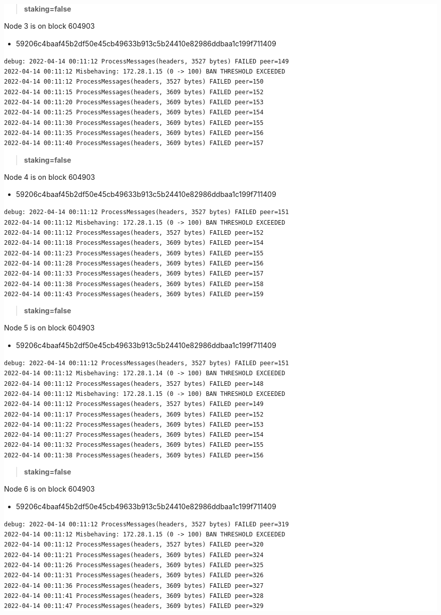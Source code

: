 > **staking=false**

Node 3 is on block 604903
 - 59206c4baaf45b2df50e45cb49633b913c5b24410e82986ddbaa1c199f711409
```
debug: 2022-04-14 00:11:12 ProcessMessages(headers, 3527 bytes) FAILED peer=149
2022-04-14 00:11:12 Misbehaving: 172.28.1.15 (0 -> 100) BAN THRESHOLD EXCEEDED
2022-04-14 00:11:12 ProcessMessages(headers, 3527 bytes) FAILED peer=150
2022-04-14 00:11:15 ProcessMessages(headers, 3609 bytes) FAILED peer=152
2022-04-14 00:11:20 ProcessMessages(headers, 3609 bytes) FAILED peer=153
2022-04-14 00:11:25 ProcessMessages(headers, 3609 bytes) FAILED peer=154
2022-04-14 00:11:30 ProcessMessages(headers, 3609 bytes) FAILED peer=155
2022-04-14 00:11:35 ProcessMessages(headers, 3609 bytes) FAILED peer=156
2022-04-14 00:11:40 ProcessMessages(headers, 3609 bytes) FAILED peer=157
```

> **staking=false**

Node 4 is on block 604903
 - 59206c4baaf45b2df50e45cb49633b913c5b24410e82986ddbaa1c199f711409
```
debug: 2022-04-14 00:11:12 ProcessMessages(headers, 3527 bytes) FAILED peer=151
2022-04-14 00:11:12 Misbehaving: 172.28.1.15 (0 -> 100) BAN THRESHOLD EXCEEDED
2022-04-14 00:11:12 ProcessMessages(headers, 3527 bytes) FAILED peer=152
2022-04-14 00:11:18 ProcessMessages(headers, 3609 bytes) FAILED peer=154
2022-04-14 00:11:23 ProcessMessages(headers, 3609 bytes) FAILED peer=155
2022-04-14 00:11:28 ProcessMessages(headers, 3609 bytes) FAILED peer=156
2022-04-14 00:11:33 ProcessMessages(headers, 3609 bytes) FAILED peer=157
2022-04-14 00:11:38 ProcessMessages(headers, 3609 bytes) FAILED peer=158
2022-04-14 00:11:43 ProcessMessages(headers, 3609 bytes) FAILED peer=159
```

> **staking=false**

Node 5 is on block 604903
 - 59206c4baaf45b2df50e45cb49633b913c5b24410e82986ddbaa1c199f711409
```
debug: 2022-04-14 00:11:12 ProcessMessages(headers, 3527 bytes) FAILED peer=151
2022-04-14 00:11:12 Misbehaving: 172.28.1.14 (0 -> 100) BAN THRESHOLD EXCEEDED
2022-04-14 00:11:12 ProcessMessages(headers, 3527 bytes) FAILED peer=148
2022-04-14 00:11:12 Misbehaving: 172.28.1.15 (0 -> 100) BAN THRESHOLD EXCEEDED
2022-04-14 00:11:12 ProcessMessages(headers, 3527 bytes) FAILED peer=149
2022-04-14 00:11:17 ProcessMessages(headers, 3609 bytes) FAILED peer=152
2022-04-14 00:11:22 ProcessMessages(headers, 3609 bytes) FAILED peer=153
2022-04-14 00:11:27 ProcessMessages(headers, 3609 bytes) FAILED peer=154
2022-04-14 00:11:32 ProcessMessages(headers, 3609 bytes) FAILED peer=155
2022-04-14 00:11:38 ProcessMessages(headers, 3609 bytes) FAILED peer=156
```

> **staking=false**

Node 6 is on block 604903
 - 59206c4baaf45b2df50e45cb49633b913c5b24410e82986ddbaa1c199f711409
```
debug: 2022-04-14 00:11:12 ProcessMessages(headers, 3527 bytes) FAILED peer=319
2022-04-14 00:11:12 Misbehaving: 172.28.1.15 (0 -> 100) BAN THRESHOLD EXCEEDED
2022-04-14 00:11:12 ProcessMessages(headers, 3527 bytes) FAILED peer=320
2022-04-14 00:11:21 ProcessMessages(headers, 3609 bytes) FAILED peer=324
2022-04-14 00:11:26 ProcessMessages(headers, 3609 bytes) FAILED peer=325
2022-04-14 00:11:31 ProcessMessages(headers, 3609 bytes) FAILED peer=326
2022-04-14 00:11:36 ProcessMessages(headers, 3609 bytes) FAILED peer=327
2022-04-14 00:11:41 ProcessMessages(headers, 3609 bytes) FAILED peer=328
2022-04-14 00:11:47 ProcessMessages(headers, 3609 bytes) FAILED peer=329
```
